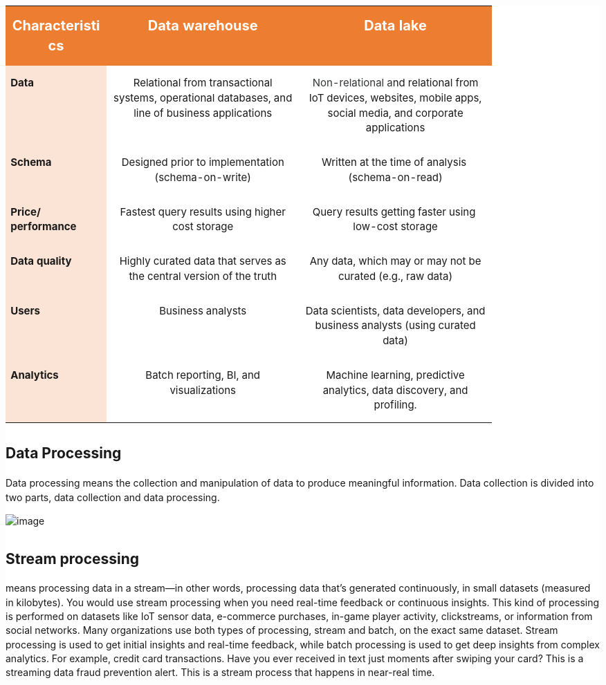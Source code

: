 <table style="width:100%;"><tbody><tr><td style="width:98.75pt;background:rgb(237, 125, 49);padding:0in 5.4pt;text-align:center;"><p><span style="font-size:20px;"><strong><span style="color:rgb(255, 255, 255);">Characteristics</span></strong></span></p></td><td style="width:2.75in;background:rgb(237, 125, 49);padding:0in 5.4pt;text-align:center;"><p><span style="color:rgb(255, 255, 255);"><strong><span style="font-size:20px;">Data warehouse</span></strong></span></p></td><td style="width:2.75in;background:rgb(237, 125, 49);padding:0in 5.4pt;text-align:center;"><p><span style="font-size:20px;"><strong><span style="color:rgb(255, 255, 255);">Data lake</span></strong></span></p></td></tr><tr><td style="width:98.75pt;background:#FBE4D5;padding:0in 5.4pt 0in 5.4pt;height:.3in;"><p><strong><span style="font-size:15px;">Data</span></strong></p></td><td style="width:2.75in;padding:0in 5.4pt;text-align:center;"><p><span style="font-size:15px;">Relational from transactional systems, operational databases, and line of business applications</span></p></td><td style="width:2.75in;padding:0in 5.4pt;text-align:center;"><p><span style="font-size:15px;"><span style="color:rgb(49, 53, 55);">Non-relational a</span>nd relational from IoT devices, websites, mobile apps, social media, and corporate applications</span></p></td></tr><tr><td style="width:98.75pt;background:#FBE4D5;padding:0in 5.4pt 0in 5.4pt;height:.3in;"><p><span style="font-size:15px;"><strong>Schema</strong></span></p></td><td style="width:2.75in;padding:0in 5.4pt;text-align:center;"><p><span style="font-size:15px;">Designed prior to implementation (schema-on-write)</span></p></td><td style="width:2.75in;padding:0in 5.4pt;text-align:center;"><p><span style="font-size:15px;">Written at the time of analysis&nbsp;</span><br><span style="font-size:15px;">(schema-on-read)</span></p></td></tr><tr><td style="width:98.75pt;background:#FBE4D5;padding:0in 5.4pt 0in 5.4pt;height:.3in;"><p><span style="font-size:15px;"><strong>Price/<br>performance</strong></span></p></td><td style="width:2.75in;padding:0in 5.4pt;text-align:center;"><p><span style="font-size:15px;">Fastest query results using higher cost storage</span></p></td><td style="width:2.75in;padding:0in 5.4pt;text-align:center;"><p><span style="font-size:15px;">Query results getting faster using&nbsp;</span><br><span style="font-size:15px;">low-cost storage</span></p></td></tr><tr><td style="width:98.75pt;background:#FBE4D5;padding:0in 5.4pt 0in 5.4pt;height:.3in;"><p><span style="font-size:15px;"><strong>Data quality</strong></span></p></td><td style="width:2.75in;padding:0in 5.4pt;text-align:center;"><p><span style="font-size:15px;">Highly curated data that serves as the central version of the truth</span></p></td><td style="width:2.75in;padding:0in 5.4pt;text-align:center;"><p><span style="font-size:15px;">Any data, which may or may not be curated (e.g., raw data)</span></p></td></tr><tr><td style="width:98.75pt;background:#FBE4D5;padding:0in 5.4pt 0in 5.4pt;height:.3in;"><p><span style="font-size:15px;"><strong>Users</strong></span></p></td><td style="width:2.75in;padding:0in 5.4pt;text-align:center;"><p><span style="font-size:15px;">Business analysts</span></p></td><td style="width:2.75in;padding:0in 5.4pt;text-align:center;"><p><span style="font-size:15px;">Data scientists, data developers, and business analysts (using curated data)</span></p></td></tr><tr><td style="width:98.75pt;background:#FBE4D5;padding:0in 5.4pt 0in 5.4pt;height:.3in;"><p><span style="font-size:15px;"><strong>Analytics</strong></span></p></td><td style="width:2.75in;padding:0in 5.4pt;text-align:center;"><p><span style="font-size:15px;">Batch reporting, BI, and visualizations</span></p></td><td style="width:2.75in;padding:0in 5.4pt;text-align:center;"><p><span style="font-size:15px;">Machine learning, predictive analytics, data discovery, and profiling.</span></p></td></tr></tbody></table>

## Data Processing
Data processing means the collection and manipulation of data to produce meaningful information. Data collection is divided into two parts, data collection and data processing.

![image](https://user-images.githubusercontent.com/52529498/141805926-f1767bb6-bc5a-45dc-a513-f46142b9acdd.png)

## Stream processing
means processing data in a stream—in other words, processing data that’s generated continuously, in small datasets (measured in kilobytes). You would use stream processing when you need real-time feedback or continuous insights. This kind of processing is performed on datasets like IoT sensor data, e-commerce purchases, in-game player activity, clickstreams, or information from social networks.
Many organizations use both types of processing, stream and batch, on the exact same dataset. Stream processing is used to get initial insights and real-time feedback, while batch processing is used to get deep insights from complex analytics. For example, credit card transactions. Have you ever received in text just moments after swiping your card? This is a streaming data fraud prevention alert. This is a stream process that happens in near-real time.
